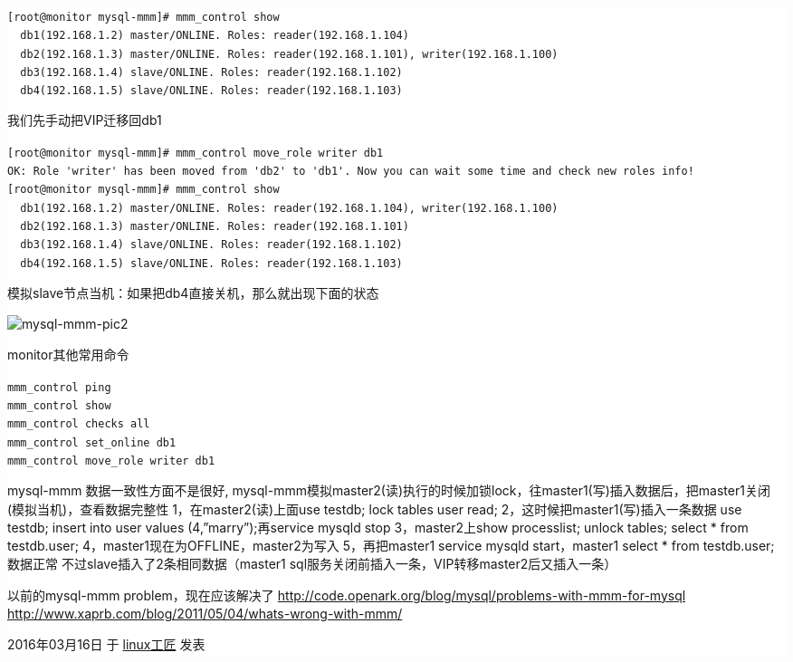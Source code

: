 ```
[root@monitor mysql-mmm]# mmm_control show
  db1(192.168.1.2) master/ONLINE. Roles: reader(192.168.1.104)
  db2(192.168.1.3) master/ONLINE. Roles: reader(192.168.1.101), writer(192.168.1.100)
  db3(192.168.1.4) slave/ONLINE. Roles: reader(192.168.1.102)
  db4(192.168.1.5) slave/ONLINE. Roles: reader(192.168.1.103)
```

我们先手动把VIP迁移回db1

```
[root@monitor mysql-mmm]# mmm_control move_role writer db1
OK: Role 'writer' has been moved from 'db2' to 'db1'. Now you can wait some time and check new roles info!
[root@monitor mysql-mmm]# mmm_control show
  db1(192.168.1.2) master/ONLINE. Roles: reader(192.168.1.104), writer(192.168.1.100)
  db2(192.168.1.3) master/ONLINE. Roles: reader(192.168.1.101)
  db3(192.168.1.4) slave/ONLINE. Roles: reader(192.168.1.102)
  db4(192.168.1.5) slave/ONLINE. Roles: reader(192.168.1.103)
```

模拟slave节点当机：如果把db4直接关机，那么就出现下面的状态

![mysql-mmm-pic2](../images/2016/03/mysql-mmm.jpg)

monitor其他常用命令

```
mmm_control ping
mmm_control show
mmm_control checks all
mmm_control set_online db1
mmm_control move_role writer db1
```

mysql-mmm 数据一致性方面不是很好,
mysql-mmm模拟master2(读)执行的时候加锁lock，往master1(写)插入数据后，把master1关闭(模拟当机)，查看数据完整性
1，在master2(读)上面use testdb; lock tables user read;
2，这时候把master1(写)插入一条数据 use testdb; insert into user values (4,”marry”);再service mysqld stop
3，master2上show processlist; unlock tables; select * from testdb.user;
4，master1现在为OFFLINE，master2为写入
5，再把master1 service mysqld start，master1 select * from testdb.user; 数据正常
不过slave插入了2条相同数据（master1 sql服务关闭前插入一条，VIP转移master2后又插入一条）

以前的mysql-mmm problem，现在应该解决了
<http://code.openark.org/blog/mysql/problems-with-mmm-for-mysql>
<http://www.xaprb.com/blog/2011/05/04/whats-wrong-with-mmm/>

2016年03月16日 于 [linux工匠](https://bbotte.github.io/) 发表